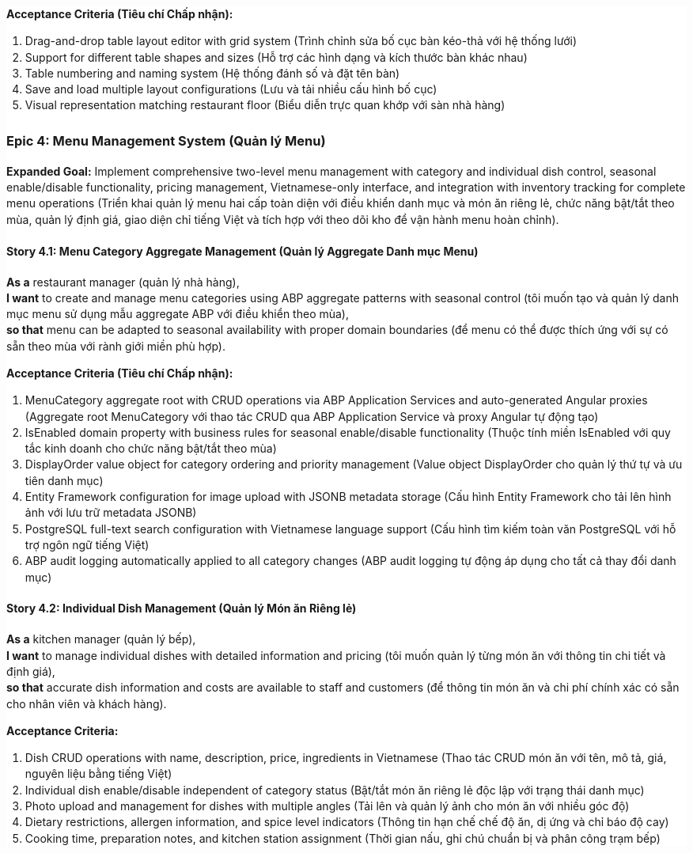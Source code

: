**Acceptance Criteria (Tiêu chí Chấp nhận):**
1. Drag-and-drop table layout editor with grid system (Trình chỉnh sửa bố cục bàn kéo-thả với hệ thống lưới)
2. Support for different table shapes and sizes (Hỗ trợ các hình dạng và kích thước bàn khác nhau)
3. Table numbering and naming system (Hệ thống đánh số và đặt tên bàn)
4. Save and load multiple layout configurations (Lưu và tải nhiều cấu hình bố cục)
5. Visual representation matching restaurant floor (Biểu diễn trực quan khớp với sàn nhà hàng)

### Epic 4: Menu Management System (Quản lý Menu)

**Expanded Goal:** Implement comprehensive two-level menu management with category and individual dish control, seasonal enable/disable functionality, pricing management, Vietnamese-only interface, and integration with inventory tracking for complete menu operations (Triển khai quản lý menu hai cấp toàn diện với điều khiển danh mục và món ăn riêng lẻ, chức năng bật/tắt theo mùa, quản lý định giá, giao diện chỉ tiếng Việt và tích hợp với theo dõi kho để vận hành menu hoàn chỉnh).

#### Story 4.1: Menu Category Aggregate Management (Quản lý Aggregate Danh mục Menu)
**As a** restaurant manager (quản lý nhà hàng),  
**I want** to create and manage menu categories using ABP aggregate patterns with seasonal control (tôi muốn tạo và quản lý danh mục menu sử dụng mẫu aggregate ABP với điều khiển theo mùa),  
**so that** menu can be adapted to seasonal availability with proper domain boundaries (để menu có thể được thích ứng với sự có sẵn theo mùa với rành giới miền phù hợp).

**Acceptance Criteria (Tiêu chí Chấp nhận):**
1. MenuCategory aggregate root with CRUD operations via ABP Application Services and auto-generated Angular proxies (Aggregate root MenuCategory với thao tác CRUD qua ABP Application Service và proxy Angular tự động tạo)
2. IsEnabled domain property with business rules for seasonal enable/disable functionality (Thuộc tính miền IsEnabled với quy tắc kinh doanh cho chức năng bật/tắt theo mùa)
3. DisplayOrder value object for category ordering and priority management (Value object DisplayOrder cho quản lý thứ tự và ưu tiên danh mục)
4. Entity Framework configuration for image upload with JSONB metadata storage (Cấu hình Entity Framework cho tải lên hình ảnh với lưu trữ metadata JSONB)
5. PostgreSQL full-text search configuration with Vietnamese language support (Cấu hình tìm kiếm toàn văn PostgreSQL với hỗ trợ ngôn ngữ tiếng Việt)
6. ABP audit logging automatically applied to all category changes (ABP audit logging tự động áp dụng cho tất cả thay đổi danh mục)

#### Story 4.2: Individual Dish Management (Quản lý Món ăn Riêng lẻ)
**As a** kitchen manager (quản lý bếp),  
**I want** to manage individual dishes with detailed information and pricing (tôi muốn quản lý từng món ăn với thông tin chi tiết và định giá),  
**so that** accurate dish information and costs are available to staff and customers (để thông tin món ăn và chi phí chính xác có sẵn cho nhân viên và khách hàng).

**Acceptance Criteria:**
1. Dish CRUD operations with name, description, price, ingredients in Vietnamese (Thao tác CRUD món ăn với tên, mô tả, giá, nguyên liệu bằng tiếng Việt)
2. Individual dish enable/disable independent of category status (Bật/tắt món ăn riêng lẻ độc lập với trạng thái danh mục)
3. Photo upload and management for dishes with multiple angles (Tải lên và quản lý ảnh cho món ăn với nhiều góc độ)
4. Dietary restrictions, allergen information, and spice level indicators (Thông tin hạn chế chế độ ăn, dị ứng và chỉ báo độ cay)
5. Cooking time, preparation notes, and kitchen station assignment (Thời gian nấu, ghi chú chuẩn bị và phân công trạm bếp)
